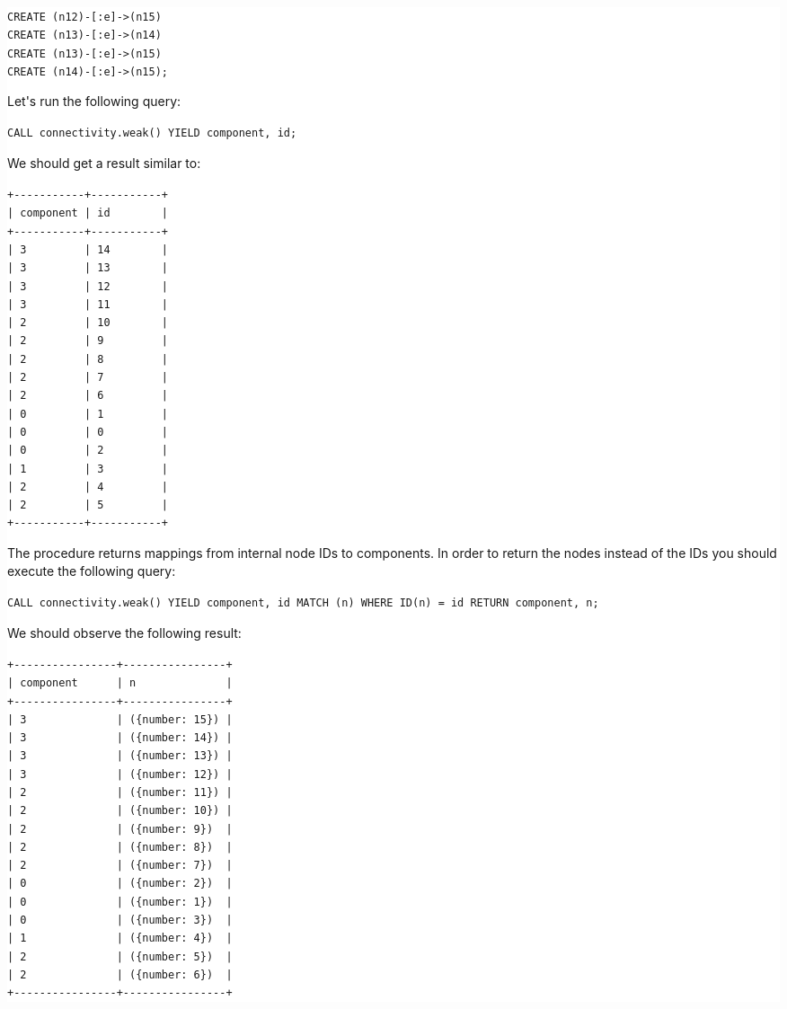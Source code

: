 ```opencypher
CREATE (n12)-[:e]->(n15)
CREATE (n13)-[:e]->(n14)
CREATE (n13)-[:e]->(n15)
CREATE (n14)-[:e]->(n15);
```

Let's run the following query:

```opencypher
CALL connectivity.weak() YIELD component, id;
```

We should get a result similar to:

```plaintext
+-----------+-----------+
| component | id        |
+-----------+-----------+
| 3         | 14        |
| 3         | 13        |
| 3         | 12        |
| 3         | 11        |
| 2         | 10        |
| 2         | 9         |
| 2         | 8         |
| 2         | 7         |
| 2         | 6         |
| 0         | 1         |
| 0         | 0         |
| 0         | 2         |
| 1         | 3         |
| 2         | 4         |
| 2         | 5         |
+-----------+-----------+
```

The procedure returns mappings from internal node IDs to components. In order
to return the nodes instead of the IDs you should execute the following query:

```opencypher
CALL connectivity.weak() YIELD component, id MATCH (n) WHERE ID(n) = id RETURN component, n;
```

We should observe the following result:

```plaintext
+----------------+----------------+
| component      | n              |
+----------------+----------------+
| 3              | ({number: 15}) |
| 3              | ({number: 14}) |
| 3              | ({number: 13}) |
| 3              | ({number: 12}) |
| 2              | ({number: 11}) |
| 2              | ({number: 10}) |
| 2              | ({number: 9})  |
| 2              | ({number: 8})  |
| 2              | ({number: 7})  |
| 0              | ({number: 2})  |
| 0              | ({number: 1})  |
| 0              | ({number: 3})  |
| 1              | ({number: 4})  |
| 2              | ({number: 5})  |
| 2              | ({number: 6})  |
+----------------+----------------+
```
